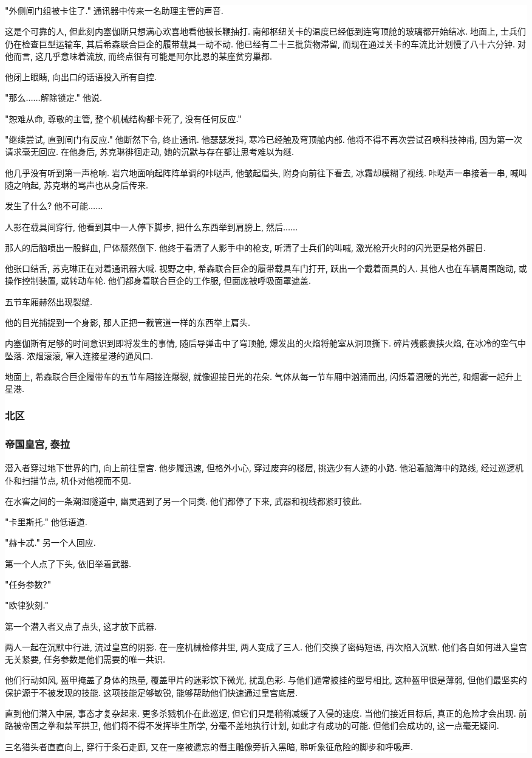 "外侧闸门组被卡住了." 通讯器中传来一名助理主管的声音.

这是个可靠的人, 但此刻内塞伽斯只想满心欢喜地看他被长鞭抽打. 南部枢纽关卡的温度已经低到连穹顶舱的玻璃都开始结冰. 地面上, 士兵们仍在检查巨型运输车, 其后希森联合巨企的履带载具一动不动. 他已经有二十三批货物滞留, 而现在通过关卡的车流比计划慢了八十六分钟. 对他而言, 这几乎意味着流放, 而终点很有可能是阿尔比恩的某座贫穷巢都.

他闭上眼睛, 向出口的话语投入所有自控.

"那么……解除锁定." 他说.

"恕难从命, 尊敬的主管, 整个机械结构都卡死了, 没有任何反应."

"继续尝试, 直到闸门有反应." 他断然下令, 终止通讯. 他瑟瑟发抖, 寒冷已经触及穹顶舱内部. 他将不得不再次尝试召唤科技神甫, 因为第一次请求毫无回应. 在他身后, 苏克琳徘徊走动, 她的沉默与存在都让思考难以为继.

他几乎没有听到第一声枪响. 岩穴地面响起阵阵单调的咔哒声, 他皱起眉头, 附身向前往下看去, 冰霜却模糊了视线. 咔哒声一串接着一串, 喊叫随之响起, 苏克琳的骂声也从身后传来.

发生了什么? 他不可能……

人影在载具间穿行, 他看到其中一人停下脚步, 把什么东西举到肩膀上, 然后……

那人的后脑喷出一股鲜血, 尸体颓然倒下. 他终于看清了人影手中的枪支, 听清了士兵们的叫喊, 激光枪开火时的闪光更是格外醒目.

他张口结舌, 苏克琳正在对着通讯器大喊. 视野之中, 希森联合巨企的履带载具车门打开, 跃出一个戴着面具的人. 其他人也在车辆周围跑动, 或操作控制装置, 或转动车轮. 他们都身着联合巨企的工作服, 但面庞被呼吸面罩遮盖.

五节车厢赫然出现裂缝.

他的目光捕捉到一个身影, 那人正把一截管道一样的东西举上肩头.

内塞伽斯有足够的时间意识到即将发生的事情, 随后导弹击中了穹顶舱, 爆发出的火焰将舱室从洞顶撕下. 碎片残骸裹挟火焰, 在冰冷的空气中坠落. 浓烟滚滚, 窜入连接星港的通风口.

地面上, 希森联合巨企履带车的五节车厢接连爆裂, 就像迎接日光的花朵. 气体从每一节车厢中汹涌而出, 闪烁着温暖的光芒, 和烟雾一起升上星港.

### 北区

### 帝国皇宫, 泰拉

潜入者穿过地下世界的门, 向上前往皇宫. 他步履迅速, 但格外小心, 穿过废弃的楼层, 挑选少有人迹的小路. 他沿着脑海中的路线, 经过巡逻机仆和扫描节点, 机仆对他视而不见.

在水窖之间的一条潮湿隧道中, 幽灵遇到了另一个同类. 他们都停了下来, 武器和视线都紧盯彼此.

"卡里斯托." 他低语道.

"赫卡忒." 另一个人回应.

第一个人点了下头, 依旧举着武器.

"任务参数?"

"欧律狄刻."

第一个潜入者又点了点头, 这才放下武器.

两人一起在沉默中行进, 流过皇宫的阴影. 在一座机械检修井里, 两人变成了三人. 他们交换了密码短语, 再次陷入沉默. 他们各自如何进入皇宫无关紧要, 任务参数是他们需要的唯一共识.

他们行动如风, 盔甲掩盖了身体的热量, 覆盖甲片的迷彩饮下微光, 扰乱色彩. 与他们通常披挂的型号相比, 这种盔甲很是薄弱, 但他们最坚实的保护源于不被发现的技能. 这项技能足够敏锐, 能够帮助他们快速通过皇宫底层.

直到他们潜入中层, 事态才复杂起来. 更多杀戮机仆在此巡逻, 但它们只是稍稍减缓了入侵的速度. 当他们接近目标后, 真正的危险才会出现. 前路被帝国之拳和禁军拱卫, 他们将不得不发挥毕生所学, 分毫不差地执行计划, 如此才有成功的可能. 但他们会成功的, 这一点毫无疑问.

三名猎头者直直向上, 穿行于条石走廊, 又在一座被遗忘的僭主雕像旁折入黑暗, 聆听象征危险的脚步和呼吸声.
